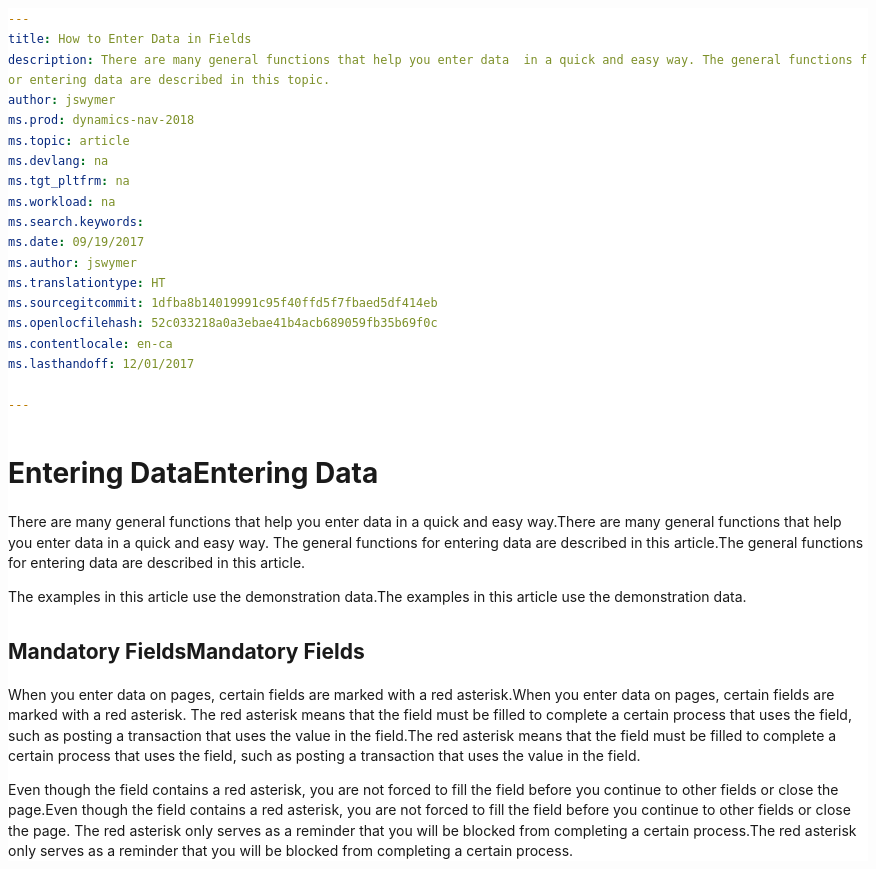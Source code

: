 ```yaml
---
title: How to Enter Data in Fields
description: There are many general functions that help you enter data  in a quick and easy way. The general functions for entering data are described in this topic.
author: jswymer
ms.prod: dynamics-nav-2018
ms.topic: article
ms.devlang: na
ms.tgt_pltfrm: na
ms.workload: na
ms.search.keywords: 
ms.date: 09/19/2017
ms.author: jswymer
ms.translationtype: HT
ms.sourcegitcommit: 1dfba8b14019991c95f40ffd5f7fbaed5df414eb
ms.openlocfilehash: 52c033218a0a3ebae41b4acb689059fb35b69f0c
ms.contentlocale: en-ca
ms.lasthandoff: 12/01/2017

---
```

# <a name="entering-data"></a><span data-ttu-id="d9532-104">Entering Data</span><span class="sxs-lookup"><span data-stu-id="d9532-104">Entering Data</span></span>
<span data-ttu-id="d9532-105">There are many general functions that help you enter data  in a quick and easy way.</span><span class="sxs-lookup"><span data-stu-id="d9532-105">There are many general functions that help you enter data  in a quick and easy way.</span></span> <span data-ttu-id="d9532-106">The general functions for entering data are described in this article.</span><span class="sxs-lookup"><span data-stu-id="d9532-106">The general functions for entering data are described in this article.</span></span>  

<span data-ttu-id="d9532-107">The examples in this article use the demonstration data.</span><span class="sxs-lookup"><span data-stu-id="d9532-107">The examples in this article use the demonstration data.</span></span>

## <a name="mandatory-fields"></a><span data-ttu-id="d9532-108">Mandatory Fields</span><span class="sxs-lookup"><span data-stu-id="d9532-108">Mandatory Fields</span></span>
<span data-ttu-id="d9532-109">When you enter data on pages, certain fields are marked with a red asterisk.</span><span class="sxs-lookup"><span data-stu-id="d9532-109">When you enter data on pages, certain fields are marked with a red asterisk.</span></span> <span data-ttu-id="d9532-110">The red asterisk means that the field must be filled to complete a certain process that uses the field, such as posting a transaction that uses the value in the field.</span><span class="sxs-lookup"><span data-stu-id="d9532-110">The red asterisk means that the field must be filled to complete a certain process that uses the field, such as posting a transaction that uses the value in the field.</span></span>  

<span data-ttu-id="d9532-111">Even though the field contains a red asterisk, you are not forced to fill the field before you continue to other fields or close the page.</span><span class="sxs-lookup"><span data-stu-id="d9532-111">Even though the field contains a red asterisk, you are not forced to fill the field before you continue to other fields or close the page.</span></span> <span data-ttu-id="d9532-112">The red asterisk only serves as a reminder that you will be blocked from completing a certain process.</span><span class="sxs-lookup"><span data-stu-id="d9532-112">The red asterisk only serves as a reminder that you will be blocked from completing a certain process.</span></span>  
